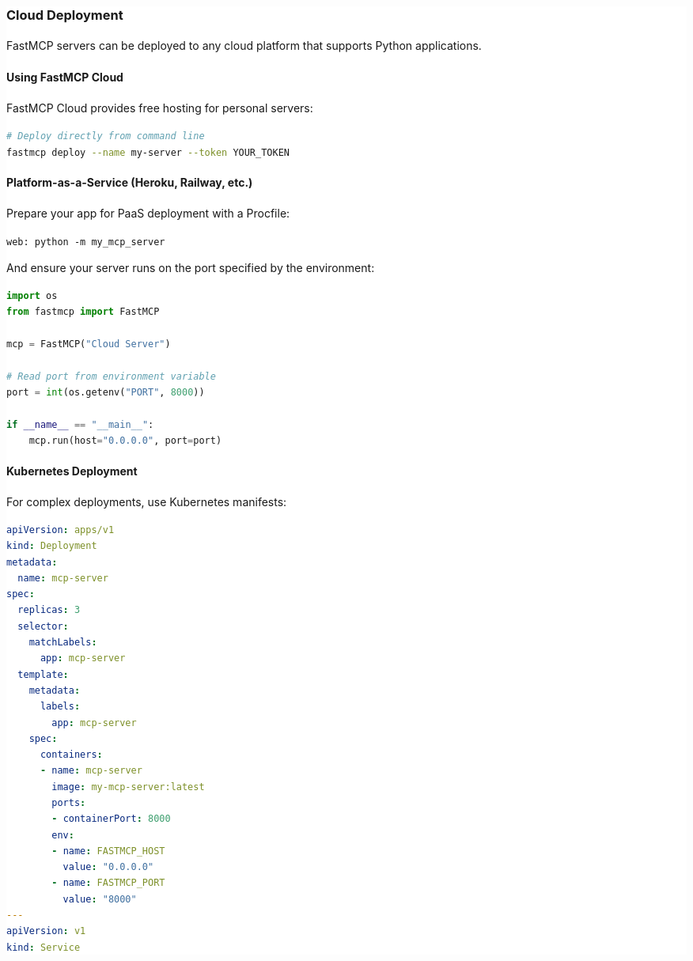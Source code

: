 ### Cloud Deployment

FastMCP servers can be deployed to any cloud platform that supports Python applications.

#### Using FastMCP Cloud

FastMCP Cloud provides free hosting for personal servers:

```bash
# Deploy directly from command line
fastmcp deploy --name my-server --token YOUR_TOKEN
```

#### Platform-as-a-Service (Heroku, Railway, etc.)

Prepare your app for PaaS deployment with a Procfile:

```
web: python -m my_mcp_server
```

And ensure your server runs on the port specified by the environment:

```python
import os
from fastmcp import FastMCP

mcp = FastMCP("Cloud Server")

# Read port from environment variable
port = int(os.getenv("PORT", 8000))

if __name__ == "__main__":
    mcp.run(host="0.0.0.0", port=port)
```

#### Kubernetes Deployment

For complex deployments, use Kubernetes manifests:

```yaml
apiVersion: apps/v1
kind: Deployment
metadata:
  name: mcp-server
spec:
  replicas: 3
  selector:
    matchLabels:
      app: mcp-server
  template:
    metadata:
      labels:
        app: mcp-server
    spec:
      containers:
      - name: mcp-server
        image: my-mcp-server:latest
        ports:
        - containerPort: 8000
        env:
        - name: FASTMCP_HOST
          value: "0.0.0.0"
        - name: FASTMCP_PORT
          value: "8000"
---
apiVersion: v1
kind: Service
```
